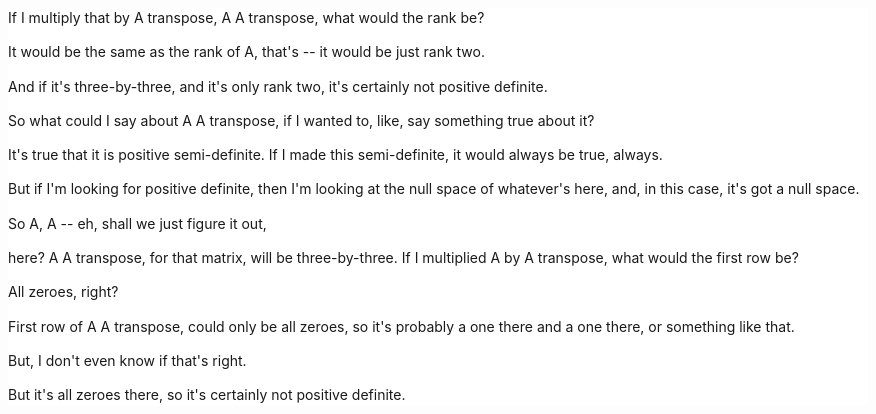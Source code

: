   </p><p><span m='684940'>If</span> <span m='685080'>I</span> <span m='685200'>multiply</span>
  <span m='686060'>that</span> <span m='686630'>by</span> <span m='687040'>A</span>
  <span m='687240'>transpose,</span> <span m='688080'>A</span> <span m='688330'>A</span>
  <span m='688510'>transpose,</span> <span m='689870'>what</span> <span m='690510'>would</span>
  <span m='690690'>the</span> <span m='690790'>rank</span> <span m='691110'>be?</span>
  </p><p><span m='691480'>It</span> <span m='691590'>would</span> <span m='693830'>be</span>
  <span m='693960'>the</span> <span m='694090'>same</span> <span m='694430'>as</span>
  <span m='694530'>the</span> <span m='694640'>rank</span> <span m='694950'>of</span>
  <span m='695080'>A,</span> <span m='695310'>that's</span> <span m='696150'>--</span>
  <span m='696620'>it</span> <span m='696960'>would</span> <span m='697130'>be</span>
  <span m='697250'>just</span> <span m='697510'>rank</span> <span m='697830'>two.</span>
  </p><p><span m='699430'>And</span> <span m='699600'>if</span> <span m='699680'>it's</span>
  <span m='699880'>three-by-three,</span> <span m='700590'>and</span> <span m='700700'>it's</span>
  <span m='700850'>only</span> <span m='701090'>rank</span> <span m='701430'>two,</span>
  <span m='702200'>it's</span> <span m='702540'>certainly</span> <span m='702870'>not</span>
  <span m='703140'>positive</span> <span m='703670'>definite.</span> </p><p><span
  m='704270'>So</span> <span m='704360'>what</span> <span m='705070'>could</span>
  <span m='705630'>I</span> <span m='705750'>say</span> <span m='706050'>about</span>
  <span m='706360'>A</span> <span m='706590'>A</span> <span m='706780'>transpose,</span>
  <span m='707410'>if</span> <span m='707550'>I</span> <span m='707640'>wanted</span>
  <span m='708010'>to,</span> <span m='708370'>like,</span> <span m='708750'>say</span>
  <span m='708940'>something</span> <span m='709380'>true</span> <span m='709750'>about</span>
  <span m='710520'>it?</span> </p><p><span m='712220'>It's</span> <span m='712350'>true</span>
  <span m='712910'>that</span> <span m='713150'>it</span> <span m='713290'>is</span>
  <span m='713590'>positive</span> <span m='714920'>semi-definite.</span> <span m='716360'>If</span>
  <span m='716770'>I</span> <span m='716880'>made</span> <span m='717220'>this</span>
  <span m='717770'>semi-definite,</span> <span m='718720'>it</span> <span m='718880'>would</span>
  <span m='719050'>always</span> <span m='719420'>be</span> <span m='719610'>true,</span>
  <span m='719950'>always.</span> </p><p><span m='721550'>But</span> <span m='721700'>if</span>
  <span m='721810'>I'm</span> <span m='721970'>looking</span> <span m='722320'>for</span>
  <span m='722480'>positive</span> <span m='723050'>definite,</span> <span m='723950'>then</span>
  <span m='725060'>I'm</span> <span m='725400'>looking</span> <span m='725810'>at</span>
  <span m='726070'>the</span> <span m='726200'>null</span> <span m='726450'>space</span>
  <span m='727120'>of</span> <span m='727600'>whatever's</span> <span m='728260'>here,</span>
  <span m='728990'>and,</span> <span m='729780'>in</span> <span m='730110'>this</span>
  <span m='730380'>case,</span> <span m='731630'>it's</span> <span m='732470'>got</span>
  <span m='732680'>a</span> <span m='732780'>null</span> <span m='732970'>space.</span>
  </p><p><span m='734720'>So</span> <span m='735240'>A,</span> <span m='735340'>A</span>
  <span m='735470'>--</span> <span m='735490'>eh,</span> <span m='735880'>shall</span>
  <span m='736190'>we</span> <span m='736290'>just</span> <span m='736570'>figure</span>
  <span m='736890'>it</span> <span m='736970'>out,</span> </p><p><span m='737200'>here?</span>
  <span m='737720'>A</span> <span m='737960'>A</span> <span m='738180'>transpose,</span>
  <span m='739000'>for</span> <span m='739160'>that</span> <span m='739440'>matrix,</span>
  <span m='739960'>will</span> <span m='740110'>be</span> <span m='740280'>three-by-three.</span>
  <span m='742090'>If</span> <span m='742930'>I</span> <span m='743010'>multiplied</span>
  <span m='743590'>A</span> <span m='743970'>by</span> <span m='744240'>A</span> <span
  m='744470'>transpose,</span> <span m='745340'>what</span> <span m='745560'>would</span>
  <span m='745710'>the</span> <span m='745820'>first</span> <span m='746170'>row</span>
  <span m='746400'>be?</span> </p><p><span m='749990'>All</span> <span m='750170'>zeroes,</span>
  <span m='750830'>right?</span> </p><p><span m='751960'>First</span> <span m='752250'>row</span>
  <span m='752470'>of</span> <span m='752630'>A</span> <span m='752890'>A</span> <span
  m='753040'>transpose,</span> <span m='754200'>could</span> <span m='754690'>only</span>
  <span m='754970'>be</span> <span m='755150'>all</span> <span m='755380'>zeroes,</span>
  <span m='756990'>so</span> <span m='758290'>it's</span> <span m='758440'>probably</span>
  <span m='758810'>a</span> <span m='758880'>one</span> <span m='759180'>there</span>
  <span m='759400'>and</span> <span m='759460'>a</span> <span m='759520'>one</span>
  <span m='759780'>there,</span> <span m='760000'>or</span> <span m='760050'>something</span>
  <span m='760370'>like</span> <span m='760570'>that.</span> </p><p><span m='761950'>But,</span>
  <span m='763120'>I</span> <span m='763870'>don't</span> <span m='764060'>even</span>
  <span m='764270'>know</span> <span m='764420'>if</span> <span m='764490'>that's</span>
  <span m='764740'>right.</span> </p><p><span m='765860'>But</span> <span m='766290'>it's</span>
  <span m='766660'>all</span> <span m='766880'>zeroes</span> <span m='767330'>there,</span>
  <span m='767910'>so</span> <span m='768120'>it's</span> <span m='768240'>certainly</span>
  <span m='768570'>not</span> <span m='768910'>positive</span> <span m='769340'>definite.</span>